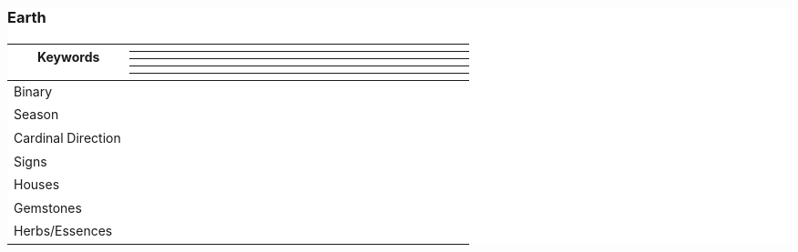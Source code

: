 ### Earth

<table style="width:100%;">
<colgroup>
<col style="width: 26%" />
<col style="width: 24%" />
<col style="width: 24%" />
<col style="width: 24%" />
</colgroup>
<thead>
<tr class="header">
<th rowspan="5">Keywords</th>
<th colspan="3"></th>
</tr>
<tr class="odd">
<th colspan="3"></th>
</tr>
<tr class="header">
<th colspan="3"></th>
</tr>
<tr class="odd">
<th colspan="3"></th>
</tr>
<tr class="header">
<th colspan="3"></th>
</tr>
</thead>
<tbody>
<tr class="odd">
<td>Binary</td>
<td colspan="3"></td>
</tr>
<tr class="even">
<td>Season</td>
<td colspan="3"></td>
</tr>
<tr class="odd">
<td>Cardinal Direction</td>
<td colspan="3"></td>
</tr>
<tr class="even">
<td>Signs</td>
<td></td>
<td></td>
<td></td>
</tr>
<tr class="odd">
<td>Houses</td>
<td></td>
<td></td>
<td></td>
</tr>
<tr class="even">
<td rowspan="2">Gemstones</td>
<td colspan="3"></td>
</tr>
<tr class="odd">
<td colspan="3"></td>
</tr>
<tr class="even">
<td rowspan="2">Herbs/Essences</td>
<td colspan="3"></td>
</tr>